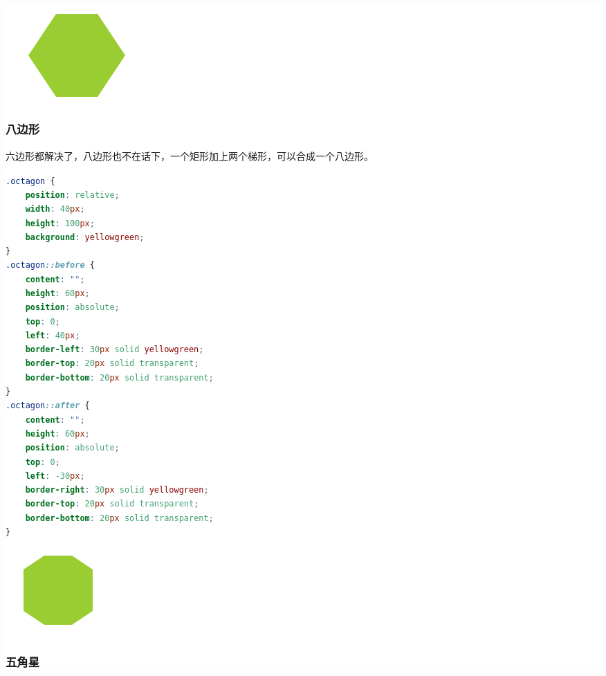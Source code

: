 

![image](./img/26959069-cb2a4b92-4d00-11e7-95e2-def9219299ee.png)

### 八边形

六边形都解决了，八边形也不在话下，一个矩形加上两个梯形，可以合成一个八边形。

```css
.octagon {
    position: relative;
    width: 40px;
    height: 100px;
    background: yellowgreen;
}
.octagon::before {
    content: "";
    height: 60px;
    position: absolute;
    top: 0;
    left: 40px;
    border-left: 30px solid yellowgreen;
    border-top: 20px solid transparent;
    border-bottom: 20px solid transparent;
}
.octagon::after {
    content: "";
    height: 60px;
    position: absolute;
    top: 0;
    left: -30px;
    border-right: 30px solid yellowgreen;
    border-top: 20px solid transparent;
    border-bottom: 20px solid transparent;
}
```



![image](./img/26959961-1e2ba6e2-4d06-11e7-8bae-fe0b273b4a3b.png)
### 五角星
